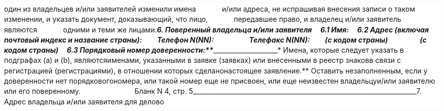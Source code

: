 один из владельцев и/или заявителей изменили имена             и/или адреса, не испрашивая внесения записи о таком             изменении, и указать документ, доказывающий, что лицо,             передавшее право, и владелец и/или заявитель являются             одними и теми же лицами._____________________________________________________________________6. Поверенный владельца и/или заявителя     6.1 Имя:     6.2 Адрес (включая почтовый индекс и название страны):         Телефон N(NN):                     Телефакс N(NN):         (с кодом страны)                   (с кодом страны)     6.3 Порядковый номер доверенности:**_________________________________________________________________________________________* Имена, которые следует указать в подграфах (а) и (b), являютсяименами, указанными в заявке (заявках) или внесенными в реестр знаковв связи с регистрацией (регистрациями), в отношении которых сделанонастоящее заявление.** Оставить незаполненным, если у доверенности нет порядковогономера, или такой номер еще не присвоен, или еще неизвестен владельцуи/или заявителю или его поверенному.                           Бланк N 4, стр. 5_____________________________________________________________________7. Адрес владельца и/или заявителя для делово